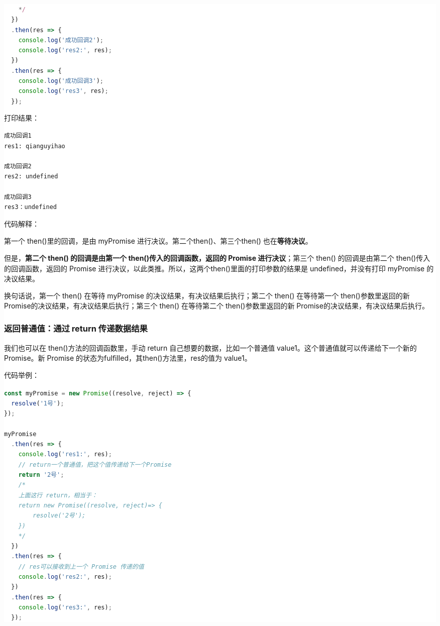 ```js
    */
  })
  .then(res => {
    console.log('成功回调2');
    console.log('res2:', res);
  })
  .then(res => {
    console.log('成功回调3');
    console.log('res3', res);
  });
```

打印结果：

```
成功回调1
res1: qianguyihao

成功回调2
res2: undefined

成功回调3
res3：undefined
```

代码解释：

第一个 then()里的回调，是由 myPromise 进行决议。第二个then()、第三个then() 也在**等待决议**。

但是，**第二个 then() 的回调是由第一个 then()传入的回调函数，返回的 Promise 进行决议**；第三个 then() 的回调是由第二个 then()传入的回调函数，返回的 Promise 进行决议，以此类推。所以，这两个then()里面的打印参数的结果是 undefined，并没有打印 myPromise 的决议结果。

换句话说，第一个 then() 在等待 myPromise 的决议结果，有决议结果后执行；第二个 then() 在等待第一个 then()参数里返回的新 Promise的决议结果，有决议结果后执行；第三个 then() 在等待第二个 then()参数里返回的新 Promise的决议结果，有决议结果后执行。

### 返回普通值：通过 return 传递数据结果

我们也可以在 then()方法的回调函数里，手动 return 自己想要的数据，比如一个普通值 value1。这个普通值就可以传递给下一个新的Promise。新 Promise 的状态为fulfilled，其then()方法里，res的值为 value1。

代码举例：

```js
const myPromise = new Promise((resolve, reject) => {
  resolve('1号');
});

myPromise
  .then(res => {
    console.log('res1:', res);
    // return一个普通值，把这个值传递给下一个Promise
    return '2号';
  	/*
  	上面这行 return，相当于：
  	return new Promise((resolve, reject)=> {
  		resolve('2号');
  	})
  	*/
  })
  .then(res => {
  	// res可以接收到上一个 Promise 传递的值
    console.log('res2:', res);
  })
  .then(res => {
    console.log('res3:', res);
  });
```
